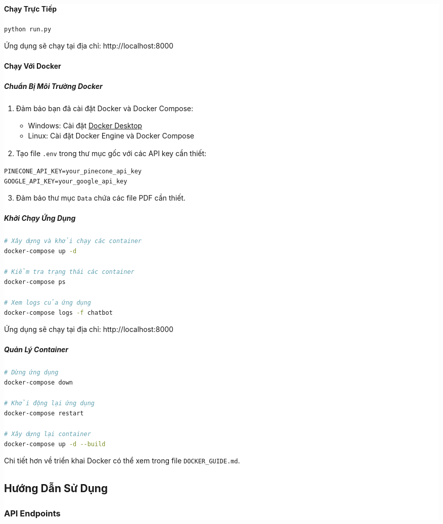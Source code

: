 #### Chạy Trực Tiếp

```bash
python run.py
```

Ứng dụng sẽ chạy tại địa chỉ: http://localhost:8000

#### Chạy Với Docker

##### Chuẩn Bị Môi Trường Docker

1. Đảm bảo bạn đã cài đặt Docker và Docker Compose:
   - Windows: Cài đặt [Docker Desktop](https://www.docker.com/products/docker-desktop)
   - Linux: Cài đặt Docker Engine và Docker Compose

2. Tạo file `.env` trong thư mục gốc với các API key cần thiết:
```
PINECONE_API_KEY=your_pinecone_api_key
GOOGLE_API_KEY=your_google_api_key
```

3. Đảm bảo thư mục `Data` chứa các file PDF cần thiết.

##### Khởi Chạy Ứng Dụng

```bash
# Xây dựng và khởi chạy các container
docker-compose up -d

# Kiểm tra trạng thái các container
docker-compose ps

# Xem logs của ứng dụng
docker-compose logs -f chatbot
```

Ứng dụng sẽ chạy tại địa chỉ: http://localhost:8000

##### Quản Lý Container

```bash
# Dừng ứng dụng
docker-compose down

# Khởi động lại ứng dụng
docker-compose restart

# Xây dựng lại container
docker-compose up -d --build
```

Chi tiết hơn về triển khai Docker có thể xem trong file `DOCKER_GUIDE.md`.

## Hướng Dẫn Sử Dụng

### API Endpoints
